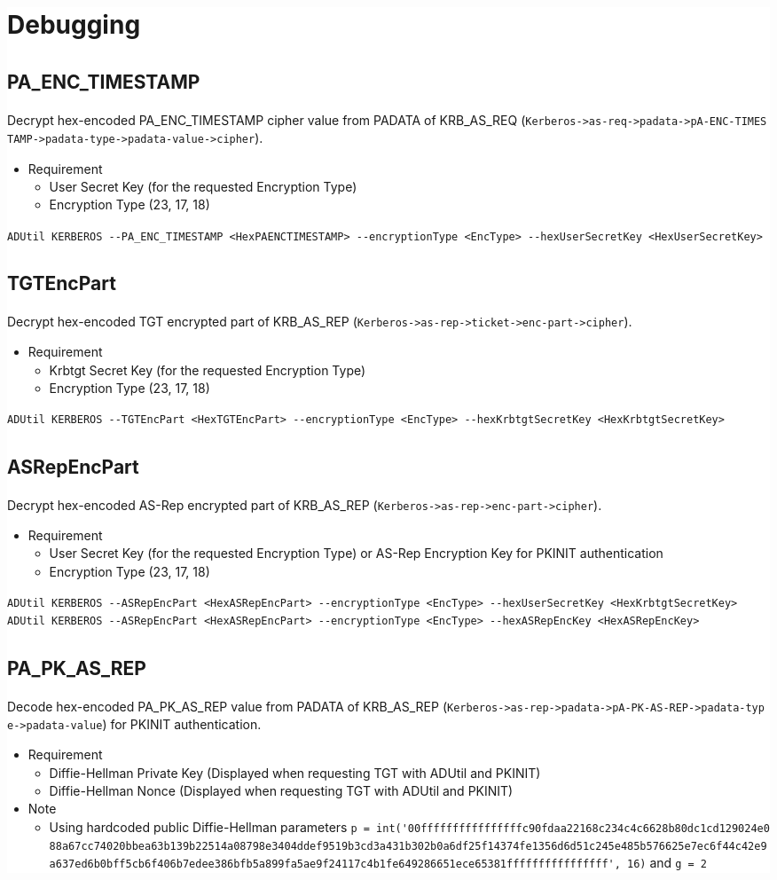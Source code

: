 # Debugging

## PA_ENC_TIMESTAMP

Decrypt hex-encoded PA_ENC_TIMESTAMP cipher value from PADATA of KRB_AS_REQ (`Kerberos->as-req->padata->pA-ENC-TIMESTAMP->padata-type->padata-value->cipher`).
- Requirement
    - User Secret Key (for the requested Encryption Type)
    - Encryption Type (23, 17, 18)

```
ADUtil KERBEROS --PA_ENC_TIMESTAMP <HexPAENCTIMESTAMP> --encryptionType <EncType> --hexUserSecretKey <HexUserSecretKey>
```

## TGTEncPart

Decrypt hex-encoded TGT encrypted part of KRB_AS_REP (`Kerberos->as-rep->ticket->enc-part->cipher`).
- Requirement
    - Krbtgt Secret Key (for the requested Encryption Type)
    - Encryption Type (23, 17, 18)

```
ADUtil KERBEROS --TGTEncPart <HexTGTEncPart> --encryptionType <EncType> --hexKrbtgtSecretKey <HexKrbtgtSecretKey>
```

## ASRepEncPart

Decrypt hex-encoded AS-Rep encrypted part of KRB_AS_REP (`Kerberos->as-rep->enc-part->cipher`).
- Requirement
    - User Secret Key (for the requested Encryption Type) or AS-Rep Encryption Key for PKINIT authentication
    - Encryption Type (23, 17, 18)

```
ADUtil KERBEROS --ASRepEncPart <HexASRepEncPart> --encryptionType <EncType> --hexUserSecretKey <HexKrbtgtSecretKey>
ADUtil KERBEROS --ASRepEncPart <HexASRepEncPart> --encryptionType <EncType> --hexASRepEncKey <HexASRepEncKey>
```

## PA_PK_AS_REP

Decode hex-encoded PA_PK_AS_REP value from PADATA of KRB_AS_REP (`Kerberos->as-rep->padata->pA-PK-AS-REP->padata-type->padata-value`) for PKINIT authentication.
- Requirement
    - Diffie-Hellman Private Key (Displayed when requesting TGT with ADUtil and PKINIT)
    - Diffie-Hellman Nonce (Displayed when requesting TGT with ADUtil and PKINIT)
- Note
    - Using hardcoded public Diffie-Hellman parameters `p = int('00ffffffffffffffffc90fdaa22168c234c4c6628b80dc1cd129024e088a67cc74020bbea63b139b22514a08798e3404ddef9519b3cd3a431b302b0a6df25f14374fe1356d6d51c245e485b576625e7ec6f44c42e9a637ed6b0bff5cb6f406b7edee386bfb5a899fa5ae9f24117c4b1fe649286651ece65381ffffffffffffffff', 16)` and `g = 2`
